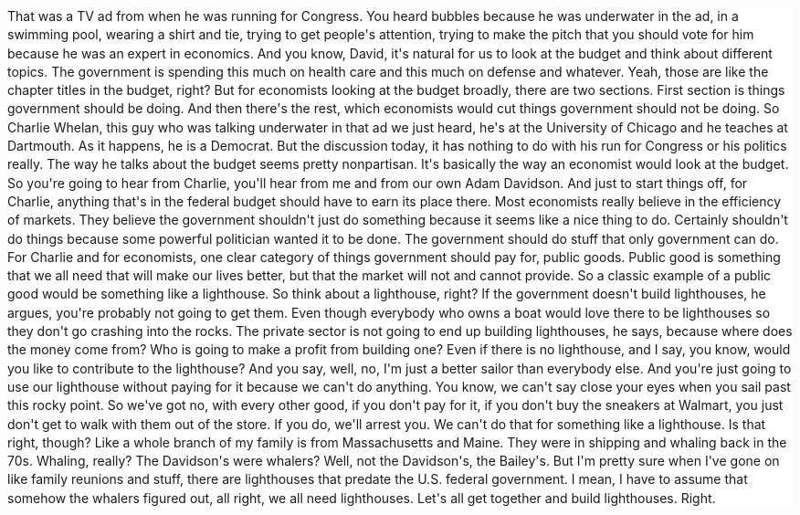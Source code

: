 That was a TV ad from when he was running for Congress.
You heard bubbles because he was underwater in the ad, in a swimming pool, wearing
a shirt and tie, trying to get people's attention, trying to make the pitch that
you should vote for him because he was an expert in economics.
And you know, David, it's natural for us to look at the budget and think about different
topics.
The government is spending this much on health care and this much on defense and
whatever.
Yeah, those are like the chapter titles in the budget, right?
But for economists looking at the budget broadly, there are two sections.
First section is things government should be doing.
And then there's the rest, which economists would cut things government should not be
doing.
So Charlie Whelan, this guy who was talking underwater in that ad we just heard,
he's at the University of Chicago and he teaches at Dartmouth.
As it happens, he is a Democrat.
But the discussion today, it has nothing to do with his run for Congress or his politics
really.
The way he talks about the budget seems pretty nonpartisan.
It's basically the way an economist would look at the budget.
So you're going to hear from Charlie, you'll hear from me and from our own Adam
Davidson.
And just to start things off, for Charlie, anything that's in the federal budget should
have to earn its place there.
Most economists really believe in the efficiency of markets.
They believe the government shouldn't just do something because it seems like a nice
thing to do.
Certainly shouldn't do things because some powerful politician wanted it to be done.
The government should do stuff that only government can do.
For Charlie and for economists, one clear category of things government should pay
for, public goods.
Public good is something that we all need that will make our lives better, but
that the market will not and cannot provide.
So a classic example of a public good would be something like a lighthouse.
So think about a lighthouse, right?
If the government doesn't build lighthouses, he argues, you're probably not going to
get them.
Even though everybody who owns a boat would love there to be lighthouses so they don't
go crashing into the rocks.
The private sector is not going to end up building lighthouses, he says, because
where does the money come from?
Who is going to make a profit from building one?
Even if there is no lighthouse, and I say, you know, would you like to contribute to
the lighthouse?
And you say, well, no, I'm just a better sailor than everybody else.
And you're just going to use our lighthouse without paying for it because we can't
do anything.
You know, we can't say close your eyes when you sail past this rocky point.
So we've got no, with every other good, if you don't pay for it, if you don't
buy the sneakers at Walmart, you just don't get to walk with them out of the store.
If you do, we'll arrest you.
We can't do that for something like a lighthouse.
Is that right, though?
Like a whole branch of my family is from Massachusetts and Maine.
They were in shipping and whaling back in the 70s.
Whaling, really?
The Davidson's were whalers?
Well, not the Davidson's, the Bailey's.
But I'm pretty sure when I've gone on like family reunions and stuff, there are
lighthouses that predate the U.S. federal government.
I mean, I have to assume that somehow the whalers figured out, all right, we all
need lighthouses.
Let's all get together and build lighthouses.
Right.